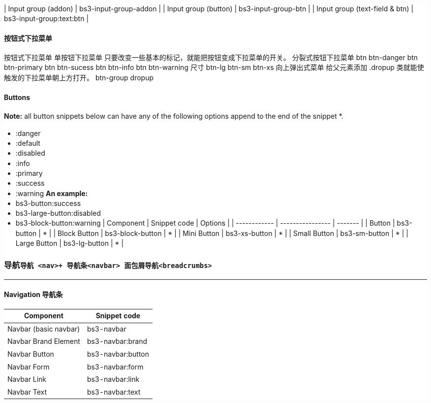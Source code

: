 | Input group (addon)             | bs3-input-group-addon      |
| Input group (button)            | bs3-input-group-btn        |
| Input group (text-field & btn)  | bs3-input-group:text:btn   |
#### 按钮式下拉菜单
按钮式下拉菜单
	单按钮下拉菜单
		只要改变一些基本的标记，就能把按钮变成下拉菜单的开关。
	分裂式按钮下拉菜单
		btn btn-danger
		btn btn-primary
		btn btn-sucess
		btn btn-info
		btn btn-warning
	尺寸
		btn-lg
		btn-sm
		btn-xs
	向上弹出式菜单
		给父元素添加 .dropup 类就能使触发的下拉菜单朝上方打开。
		btn-group dropup
####  Buttons
**Note:** all button snippets below can have any of the following options append to the end of the snippet *.
- :danger
- :default
- :disabled
- :info
- :primary
- :success
- :warning
**An example:**
- bs3-button:success
- bs3-large-button:disabled
- bs3-block-button:warning
| Component    | Snippet code     | Options |
| ------------ | ---------------- | ------- |
| Button       | bs3-button       | *       |
| Block Button | bs3-block-button | *       |
| Mini Button  | bs3-xs-button    | *       |
| Small Button | bs3-sm-button    | *       |
| Large Button | bs3-lg-button    | *       |
### 导航`导航 <nav>+ 导航条<navbar> 面包屑导航<breadcrumbs>`
----
#### Navigation 导航条
| Component             | Snippet code            |
| --------------------- | ----------------------- |
| Navbar (basic navbar) | bs3-navbar              |
| Navbar Brand Element  | bs3-navbar:brand        |
| Navbar Button         | bs3-navbar:button       |
| Navbar Form           | bs3-navbar:form         |
| Navbar Link           | bs3-navbar:link         |
| Navbar Text           | bs3-navbar:text         |